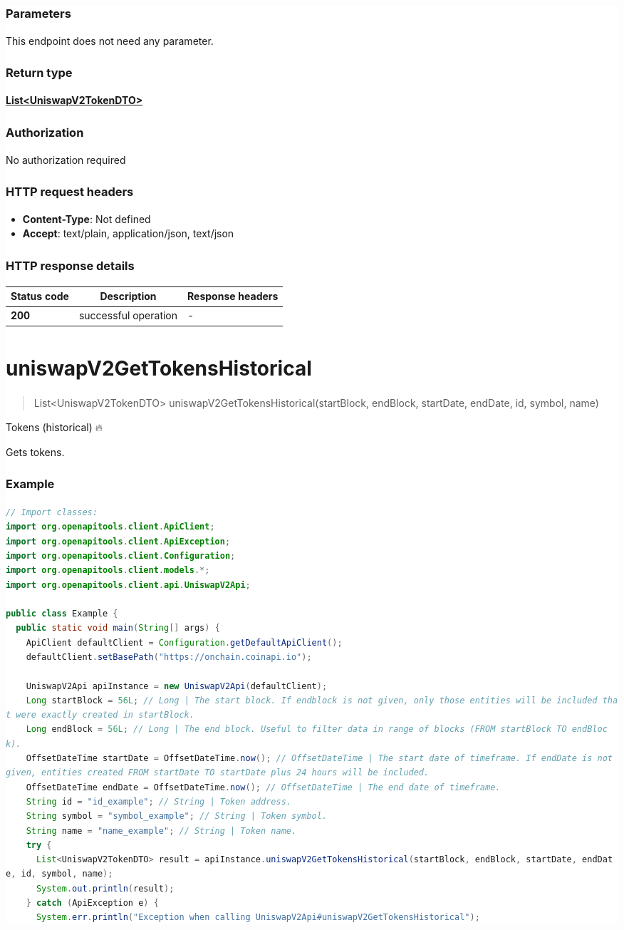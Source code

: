 ### Parameters
This endpoint does not need any parameter.

### Return type

[**List&lt;UniswapV2TokenDTO&gt;**](UniswapV2TokenDTO.md)

### Authorization

No authorization required

### HTTP request headers

 - **Content-Type**: Not defined
 - **Accept**: text/plain, application/json, text/json

### HTTP response details
| Status code | Description | Response headers |
|-------------|-------------|------------------|
| **200** | successful operation |  -  |

<a name="uniswapV2GetTokensHistorical"></a>
# **uniswapV2GetTokensHistorical**
> List&lt;UniswapV2TokenDTO&gt; uniswapV2GetTokensHistorical(startBlock, endBlock, startDate, endDate, id, symbol, name)

Tokens (historical) 🔥

Gets tokens.

### Example
```java
// Import classes:
import org.openapitools.client.ApiClient;
import org.openapitools.client.ApiException;
import org.openapitools.client.Configuration;
import org.openapitools.client.models.*;
import org.openapitools.client.api.UniswapV2Api;

public class Example {
  public static void main(String[] args) {
    ApiClient defaultClient = Configuration.getDefaultApiClient();
    defaultClient.setBasePath("https://onchain.coinapi.io");

    UniswapV2Api apiInstance = new UniswapV2Api(defaultClient);
    Long startBlock = 56L; // Long | The start block. If endblock is not given, only those entities will be included that were exactly created in startBlock.
    Long endBlock = 56L; // Long | The end block. Useful to filter data in range of blocks (FROM startBlock TO endBlock).
    OffsetDateTime startDate = OffsetDateTime.now(); // OffsetDateTime | The start date of timeframe. If endDate is not given, entities created FROM startDate TO startDate plus 24 hours will be included.
    OffsetDateTime endDate = OffsetDateTime.now(); // OffsetDateTime | The end date of timeframe.
    String id = "id_example"; // String | Token address.
    String symbol = "symbol_example"; // String | Token symbol.
    String name = "name_example"; // String | Token name.
    try {
      List<UniswapV2TokenDTO> result = apiInstance.uniswapV2GetTokensHistorical(startBlock, endBlock, startDate, endDate, id, symbol, name);
      System.out.println(result);
    } catch (ApiException e) {
      System.err.println("Exception when calling UniswapV2Api#uniswapV2GetTokensHistorical");
```
